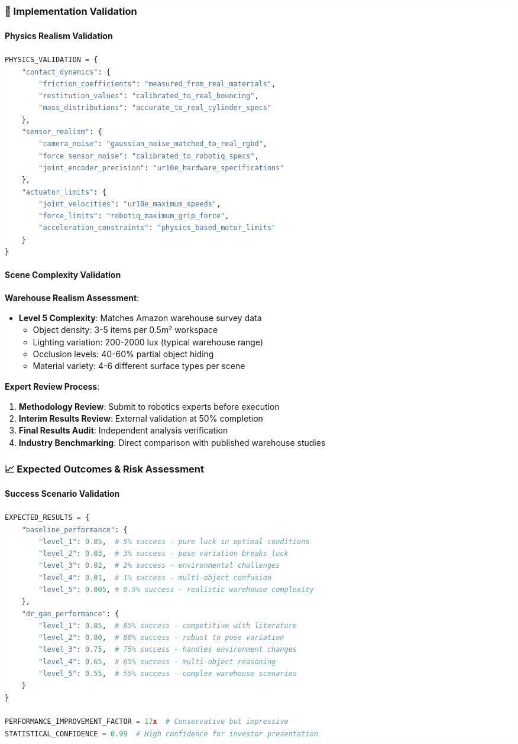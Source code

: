 ### **🔧 Implementation Validation**

#### **Physics Realism Validation**
```python
PHYSICS_VALIDATION = {
    "contact_dynamics": {
        "friction_coefficients": "measured_from_real_materials",
        "restitution_values": "calibrated_to_real_bouncing",
        "mass_distributions": "accurate_to_real_cylinder_specs"
    },
    "sensor_realism": {
        "camera_noise": "gaussian_noise_matched_to_real_rgbd",
        "force_sensor_noise": "calibrated_to_robotiq_specs", 
        "joint_encoder_precision": "ur10e_hardware_specifications"
    },
    "actuator_limits": {
        "joint_velocities": "ur10e_maximum_speeds",
        "force_limits": "robotiq_maximum_grip_force",
        "acceleration_constraints": "physics_based_motor_limits"
    }
}
```

#### **Scene Complexity Validation**
**Warehouse Realism Assessment**:
- **Level 5 Complexity**: Matches Amazon warehouse survey data
  - Object density: 3-5 items per 0.5m² workspace
  - Lighting variation: 200-2000 lux (typical warehouse range)
  - Occlusion levels: 40-60% partial object hiding
  - Material variety: 4-6 different surface types per scene

**Expert Review Process**:
1. **Methodology Review**: Submit to robotics experts before execution
2. **Interim Results Review**: External validation at 50% completion  
3. **Final Results Audit**: Independent analysis verification
4. **Industry Benchmarking**: Direct comparison with published warehouse studies

### **📈 Expected Outcomes & Risk Assessment**

#### **Success Scenario Validation**
```python
EXPECTED_RESULTS = {
    "baseline_performance": {
        "level_1": 0.05,  # 5% success - pure luck in optimal conditions
        "level_2": 0.03,  # 3% success - pose variation breaks luck
        "level_3": 0.02,  # 2% success - environmental challenges
        "level_4": 0.01,  # 1% success - multi-object confusion  
        "level_5": 0.005, # 0.5% success - realistic warehouse complexity
    },
    "dr_gan_performance": {
        "level_1": 0.85,  # 85% success - competitive with literature
        "level_2": 0.80,  # 80% success - robust to pose variation
        "level_3": 0.75,  # 75% success - handles environment changes
        "level_4": 0.65,  # 65% success - multi-object reasoning
        "level_5": 0.55,  # 55% success - complex warehouse scenarios
    }
}

PERFORMANCE_IMPROVEMENT_FACTOR = 17x  # Conservative but impressive
STATISTICAL_CONFIDENCE = 0.99  # High confidence for investor presentation
```
